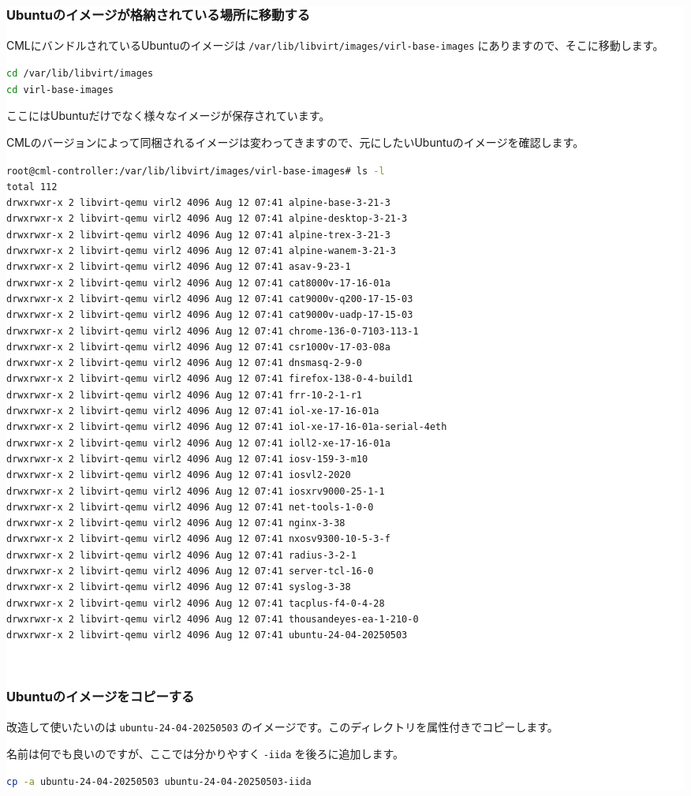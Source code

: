 ### Ubuntuのイメージが格納されている場所に移動する

CMLにバンドルされているUbuntuのイメージは `/var/lib/libvirt/images/virl-base-images` にありますので、そこに移動します。

```bash
cd /var/lib/libvirt/images
cd virl-base-images
```

ここにはUbuntuだけでなく様々なイメージが保存されています。

CMLのバージョンによって同梱されるイメージは変わってきますので、元にしたいUbuntuのイメージを確認します。

```bash
root@cml-controller:/var/lib/libvirt/images/virl-base-images# ls -l
total 112
drwxrwxr-x 2 libvirt-qemu virl2 4096 Aug 12 07:41 alpine-base-3-21-3
drwxrwxr-x 2 libvirt-qemu virl2 4096 Aug 12 07:41 alpine-desktop-3-21-3
drwxrwxr-x 2 libvirt-qemu virl2 4096 Aug 12 07:41 alpine-trex-3-21-3
drwxrwxr-x 2 libvirt-qemu virl2 4096 Aug 12 07:41 alpine-wanem-3-21-3
drwxrwxr-x 2 libvirt-qemu virl2 4096 Aug 12 07:41 asav-9-23-1
drwxrwxr-x 2 libvirt-qemu virl2 4096 Aug 12 07:41 cat8000v-17-16-01a
drwxrwxr-x 2 libvirt-qemu virl2 4096 Aug 12 07:41 cat9000v-q200-17-15-03
drwxrwxr-x 2 libvirt-qemu virl2 4096 Aug 12 07:41 cat9000v-uadp-17-15-03
drwxrwxr-x 2 libvirt-qemu virl2 4096 Aug 12 07:41 chrome-136-0-7103-113-1
drwxrwxr-x 2 libvirt-qemu virl2 4096 Aug 12 07:41 csr1000v-17-03-08a
drwxrwxr-x 2 libvirt-qemu virl2 4096 Aug 12 07:41 dnsmasq-2-9-0
drwxrwxr-x 2 libvirt-qemu virl2 4096 Aug 12 07:41 firefox-138-0-4-build1
drwxrwxr-x 2 libvirt-qemu virl2 4096 Aug 12 07:41 frr-10-2-1-r1
drwxrwxr-x 2 libvirt-qemu virl2 4096 Aug 12 07:41 iol-xe-17-16-01a
drwxrwxr-x 2 libvirt-qemu virl2 4096 Aug 12 07:41 iol-xe-17-16-01a-serial-4eth
drwxrwxr-x 2 libvirt-qemu virl2 4096 Aug 12 07:41 ioll2-xe-17-16-01a
drwxrwxr-x 2 libvirt-qemu virl2 4096 Aug 12 07:41 iosv-159-3-m10
drwxrwxr-x 2 libvirt-qemu virl2 4096 Aug 12 07:41 iosvl2-2020
drwxrwxr-x 2 libvirt-qemu virl2 4096 Aug 12 07:41 iosxrv9000-25-1-1
drwxrwxr-x 2 libvirt-qemu virl2 4096 Aug 12 07:41 net-tools-1-0-0
drwxrwxr-x 2 libvirt-qemu virl2 4096 Aug 12 07:41 nginx-3-38
drwxrwxr-x 2 libvirt-qemu virl2 4096 Aug 12 07:41 nxosv9300-10-5-3-f
drwxrwxr-x 2 libvirt-qemu virl2 4096 Aug 12 07:41 radius-3-2-1
drwxrwxr-x 2 libvirt-qemu virl2 4096 Aug 12 07:41 server-tcl-16-0
drwxrwxr-x 2 libvirt-qemu virl2 4096 Aug 12 07:41 syslog-3-38
drwxrwxr-x 2 libvirt-qemu virl2 4096 Aug 12 07:41 tacplus-f4-0-4-28
drwxrwxr-x 2 libvirt-qemu virl2 4096 Aug 12 07:41 thousandeyes-ea-1-210-0
drwxrwxr-x 2 libvirt-qemu virl2 4096 Aug 12 07:41 ubuntu-24-04-20250503
```

<br>

### Ubuntuのイメージをコピーする

改造して使いたいのは `ubuntu-24-04-20250503` のイメージです。このディレクトリを属性付きでコピーします。

名前は何でも良いのですが、ここでは分かりやすく `-iida` を後ろに追加します。

```bash
cp -a ubuntu-24-04-20250503 ubuntu-24-04-20250503-iida
```
